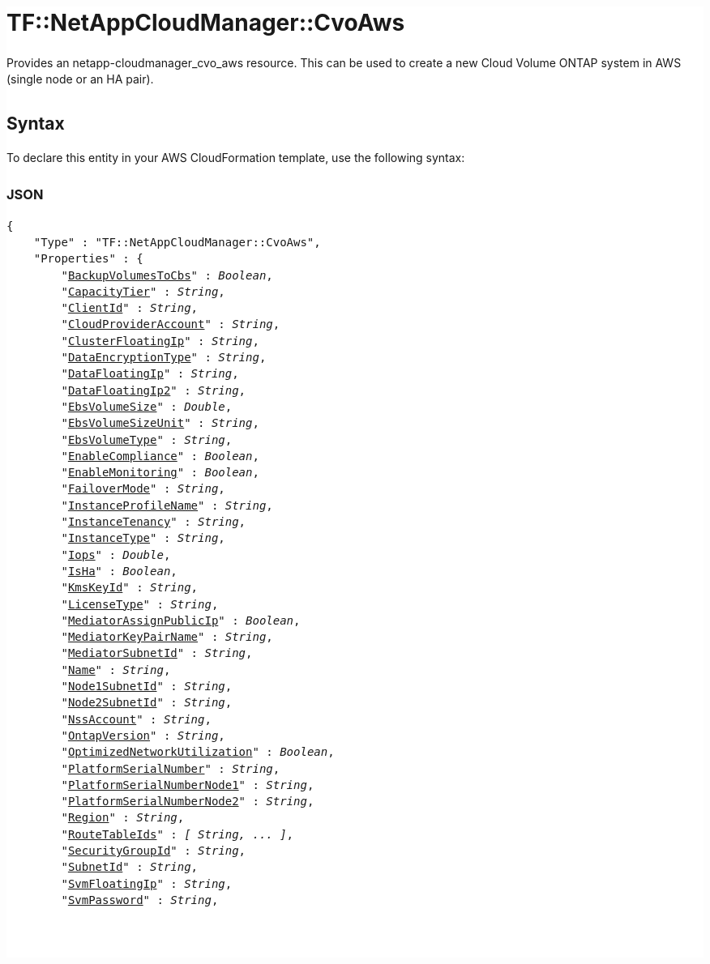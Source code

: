 # TF::NetAppCloudManager::CvoAws

Provides an netapp-cloudmanager_cvo_aws resource. This can be used to create a new Cloud Volume ONTAP system in AWS (single node or an HA pair).

## Syntax

To declare this entity in your AWS CloudFormation template, use the following syntax:

### JSON

<pre>
{
    "Type" : "TF::NetAppCloudManager::CvoAws",
    "Properties" : {
        "<a href="#backupvolumestocbs" title="BackupVolumesToCbs">BackupVolumesToCbs</a>" : <i>Boolean</i>,
        "<a href="#capacitytier" title="CapacityTier">CapacityTier</a>" : <i>String</i>,
        "<a href="#clientid" title="ClientId">ClientId</a>" : <i>String</i>,
        "<a href="#cloudprovideraccount" title="CloudProviderAccount">CloudProviderAccount</a>" : <i>String</i>,
        "<a href="#clusterfloatingip" title="ClusterFloatingIp">ClusterFloatingIp</a>" : <i>String</i>,
        "<a href="#dataencryptiontype" title="DataEncryptionType">DataEncryptionType</a>" : <i>String</i>,
        "<a href="#datafloatingip" title="DataFloatingIp">DataFloatingIp</a>" : <i>String</i>,
        "<a href="#datafloatingip2" title="DataFloatingIp2">DataFloatingIp2</a>" : <i>String</i>,
        "<a href="#ebsvolumesize" title="EbsVolumeSize">EbsVolumeSize</a>" : <i>Double</i>,
        "<a href="#ebsvolumesizeunit" title="EbsVolumeSizeUnit">EbsVolumeSizeUnit</a>" : <i>String</i>,
        "<a href="#ebsvolumetype" title="EbsVolumeType">EbsVolumeType</a>" : <i>String</i>,
        "<a href="#enablecompliance" title="EnableCompliance">EnableCompliance</a>" : <i>Boolean</i>,
        "<a href="#enablemonitoring" title="EnableMonitoring">EnableMonitoring</a>" : <i>Boolean</i>,
        "<a href="#failovermode" title="FailoverMode">FailoverMode</a>" : <i>String</i>,
        "<a href="#instanceprofilename" title="InstanceProfileName">InstanceProfileName</a>" : <i>String</i>,
        "<a href="#instancetenancy" title="InstanceTenancy">InstanceTenancy</a>" : <i>String</i>,
        "<a href="#instancetype" title="InstanceType">InstanceType</a>" : <i>String</i>,
        "<a href="#iops" title="Iops">Iops</a>" : <i>Double</i>,
        "<a href="#isha" title="IsHa">IsHa</a>" : <i>Boolean</i>,
        "<a href="#kmskeyid" title="KmsKeyId">KmsKeyId</a>" : <i>String</i>,
        "<a href="#licensetype" title="LicenseType">LicenseType</a>" : <i>String</i>,
        "<a href="#mediatorassignpublicip" title="MediatorAssignPublicIp">MediatorAssignPublicIp</a>" : <i>Boolean</i>,
        "<a href="#mediatorkeypairname" title="MediatorKeyPairName">MediatorKeyPairName</a>" : <i>String</i>,
        "<a href="#mediatorsubnetid" title="MediatorSubnetId">MediatorSubnetId</a>" : <i>String</i>,
        "<a href="#name" title="Name">Name</a>" : <i>String</i>,
        "<a href="#node1subnetid" title="Node1SubnetId">Node1SubnetId</a>" : <i>String</i>,
        "<a href="#node2subnetid" title="Node2SubnetId">Node2SubnetId</a>" : <i>String</i>,
        "<a href="#nssaccount" title="NssAccount">NssAccount</a>" : <i>String</i>,
        "<a href="#ontapversion" title="OntapVersion">OntapVersion</a>" : <i>String</i>,
        "<a href="#optimizednetworkutilization" title="OptimizedNetworkUtilization">OptimizedNetworkUtilization</a>" : <i>Boolean</i>,
        "<a href="#platformserialnumber" title="PlatformSerialNumber">PlatformSerialNumber</a>" : <i>String</i>,
        "<a href="#platformserialnumbernode1" title="PlatformSerialNumberNode1">PlatformSerialNumberNode1</a>" : <i>String</i>,
        "<a href="#platformserialnumbernode2" title="PlatformSerialNumberNode2">PlatformSerialNumberNode2</a>" : <i>String</i>,
        "<a href="#region" title="Region">Region</a>" : <i>String</i>,
        "<a href="#routetableids" title="RouteTableIds">RouteTableIds</a>" : <i>[ String, ... ]</i>,
        "<a href="#securitygroupid" title="SecurityGroupId">SecurityGroupId</a>" : <i>String</i>,
        "<a href="#subnetid" title="SubnetId">SubnetId</a>" : <i>String</i>,
        "<a href="#svmfloatingip" title="SvmFloatingIp">SvmFloatingIp</a>" : <i>String</i>,
        "<a href="#svmpassword" title="SvmPassword">SvmPassword</a>" : <i>String</i>,